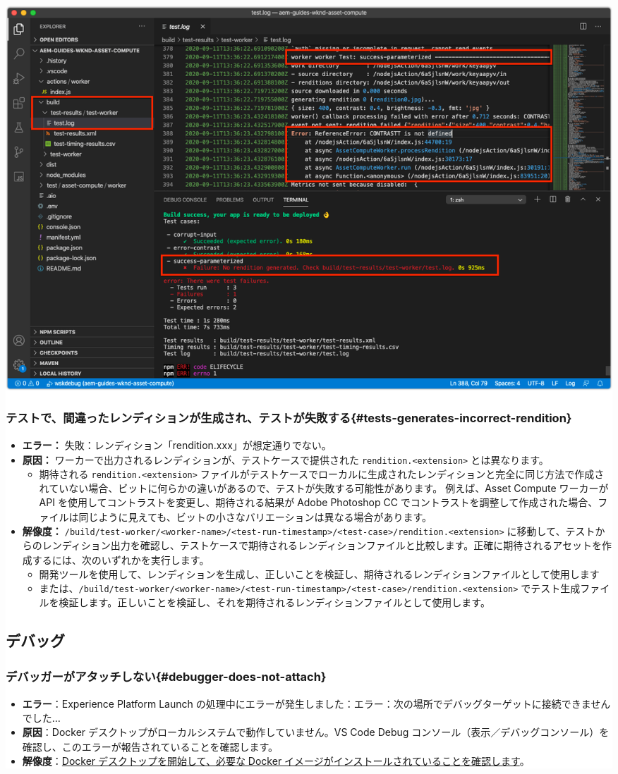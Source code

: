   ![トラブルシューティング - レンディションが生成されていません](./assets/troubleshooting/test__no-rendition-generated.png)

### テストで、間違ったレンディションが生成され、テストが失敗する{#tests-generates-incorrect-rendition}

+ __エラー：__ 失敗：レンディション「rendition.xxx」が想定通りでない。
+ __原因：__ ワーカーで出力されるレンディションが、テストケースで提供された `rendition.<extension>` とは異なります。
   + 期待される `rendition.<extension>` ファイルがテストケースでローカルに生成されたレンディションと完全に同じ方法で作成されていない場合、ビットに何らかの違いがあるので、テストが失敗する可能性があります。 例えば、Asset Compute ワーカーが API を使用してコントラストを変更し、期待される結果が Adobe Photoshop CC でコントラストを調整して作成された場合、ファイルは同じように見えても、ビットの小さなバリエーションは異なる場合があります。
+ __解像度：__ `/build/test-worker/<worker-name>/<test-run-timestamp>/<test-case>/rendition.<extension>` に移動して、テストからのレンディション出力を確認し、テストケースで期待されるレンディションファイルと比較します。正確に期待されるアセットを作成するには、次のいずれかを実行します。
   + 開発ツールを使用して、レンディションを生成し、正しいことを検証し、期待されるレンディションファイルとして使用します
   + または、`/build/test-worker/<worker-name>/<test-run-timestamp>/<test-case>/rendition.<extension>` でテスト生成ファイルを検証します。正しいことを検証し、それを期待されるレンディションファイルとして使用します。

## デバッグ

### デバッガーがアタッチしない{#debugger-does-not-attach}

+ __エラー__：Experience Platform Launch の処理中にエラーが発生しました：エラー：次の場所でデバッグターゲットに接続できませんでした…
+ __原因__：Docker デスクトップがローカルシステムで動作していません。VS Code Debug コンソール（表示／デバッグコンソール）を確認し、このエラーが報告されていることを確認します。
+ __解像度__：[Docker デスクトップを開始して、必要な Docker イメージがインストールされていることを確認します](./set-up/development-environment.md#docker)。
